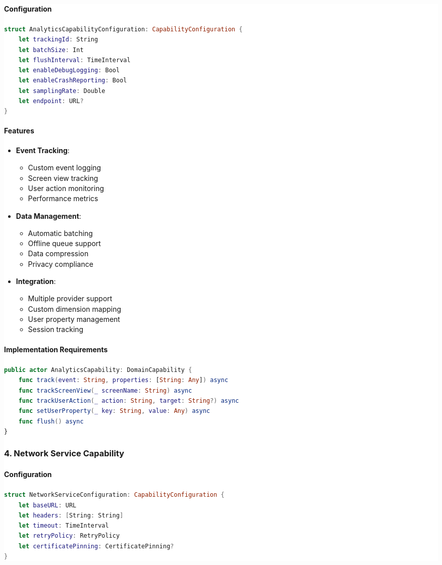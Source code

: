 #### Configuration
```swift
struct AnalyticsCapabilityConfiguration: CapabilityConfiguration {
    let trackingId: String
    let batchSize: Int
    let flushInterval: TimeInterval
    let enableDebugLogging: Bool
    let enableCrashReporting: Bool
    let samplingRate: Double
    let endpoint: URL?
}
```

#### Features
- **Event Tracking**:
  - Custom event logging
  - Screen view tracking
  - User action monitoring
  - Performance metrics

- **Data Management**:
  - Automatic batching
  - Offline queue support
  - Data compression
  - Privacy compliance

- **Integration**:
  - Multiple provider support
  - Custom dimension mapping
  - User property management
  - Session tracking

#### Implementation Requirements
```swift
public actor AnalyticsCapability: DomainCapability {
    func track(event: String, properties: [String: Any]) async
    func trackScreenView(_ screenName: String) async
    func trackUserAction(_ action: String, target: String?) async
    func setUserProperty(_ key: String, value: Any) async
    func flush() async
}
```

### 4. Network Service Capability

#### Configuration
```swift
struct NetworkServiceConfiguration: CapabilityConfiguration {
    let baseURL: URL
    let headers: [String: String]
    let timeout: TimeInterval
    let retryPolicy: RetryPolicy
    let certificatePinning: CertificatePinning?
}
```
